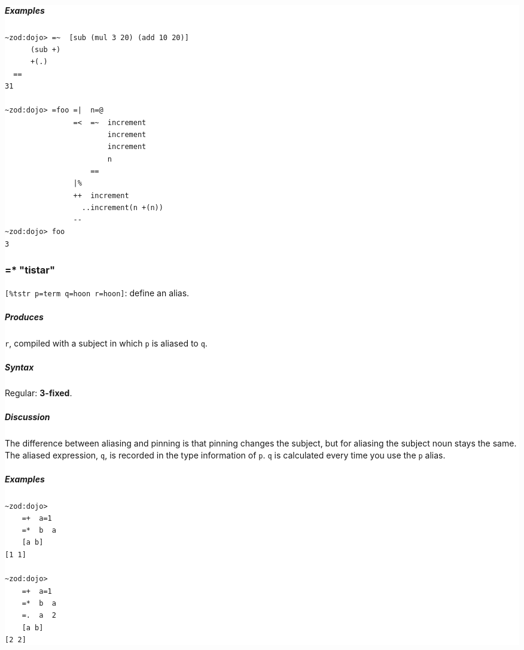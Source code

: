 ##### Examples

```
~zod:dojo> =~  [sub (mul 3 20) (add 10 20)]
      (sub +)
      +(.)
  ==
31

~zod:dojo> =foo =|  n=@
                =<  =~  increment
                        increment
                        increment
                        n
                    ==
                |%
                ++  increment
                  ..increment(n +(n))
                --
~zod:dojo> foo
3
```

### =* "tistar"

`[%tstr p=term q=hoon r=hoon]`: define an alias.

##### Produces

`r`, compiled with a subject in which `p` is aliased to `q`.

##### Syntax

Regular: **3-fixed**.

##### Discussion

The difference between aliasing and pinning is that pinning changes the subject, but for aliasing the subject noun stays the same.  The aliased expression, `q`, is recorded in the type information of `p`. `q` is calculated every time you use the `p` alias.

##### Examples

```
~zod:dojo>
    =+  a=1
    =*  b  a
    [a b]
[1 1]

~zod:dojo>
    =+  a=1
    =*  b  a
    =.  a  2
    [a b]
[2 2]
```
